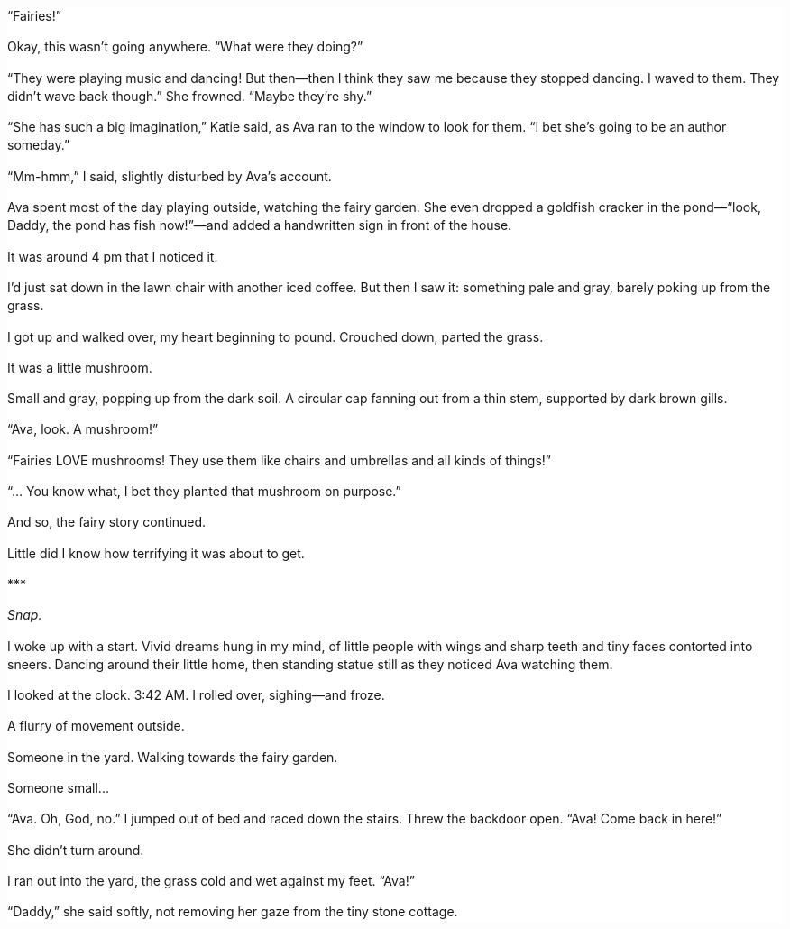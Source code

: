 “Fairies!”

Okay, this wasn’t going anywhere. “What were they doing?”

“They were playing music and dancing! But then—then I think they saw me because they stopped dancing. I waved to them. They didn’t wave back though.” She frowned. “Maybe they’re shy.”

“She has such a big imagination,” Katie said, as Ava ran to the window to look for them. “I bet she’s going to be an author someday.”

“Mm-hmm,” I said, slightly disturbed by Ava’s account.

Ava spent most of the day playing outside, watching the fairy garden. She even dropped a goldfish cracker in the pond—“look, Daddy, the pond has fish now!”—and added a handwritten sign in front of the house.

It was around 4 pm that I noticed it.

I’d just sat down in the lawn chair with another iced coffee. But then I saw it: something pale and gray, barely poking up from the grass.

I got up and walked over, my heart beginning to pound. Crouched down, parted the grass.

It was a little mushroom.

Small and gray, popping up from the dark soil. A circular cap fanning out from a thin stem, supported by dark brown gills. 

“Ava, look. A mushroom!”

“Fairies LOVE mushrooms! They use them like chairs and umbrellas and all kinds of things!”

“… You know what, I bet they planted that mushroom on purpose.”

And so, the fairy story continued.

Little did I know how terrifying it was about to get.

\*\*\*

*Snap.*

I woke up with a start. Vivid dreams hung in my mind, of little people with wings and sharp teeth and tiny faces contorted into sneers. Dancing around their little home, then standing statue still as they noticed Ava watching them.

I looked at the clock. 3:42 AM. I rolled over, sighing—and froze.

A flurry of movement outside.

Someone in the yard. Walking towards the fairy garden.

Someone small...

“Ava. Oh, God, no.” I jumped out of bed and raced down the stairs. Threw the backdoor open. “Ava! Come back in here!”

She didn’t turn around.

I ran out into the yard, the grass cold and wet against my feet. “Ava!”

“Daddy,” she said softly, not removing her gaze from the tiny stone cottage.
